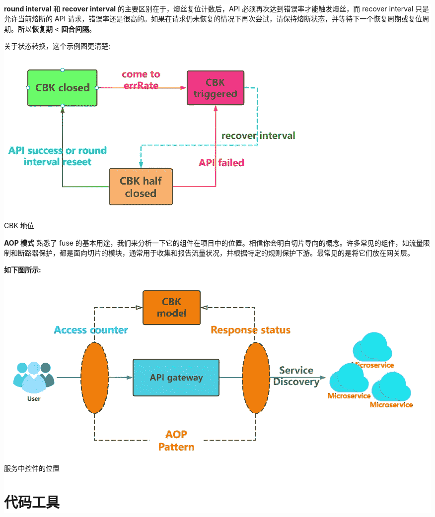 **round interval** 和 **recover interval** 的主要区别在于，熔丝复位计数后，API 必须再次达到错误率才能触发熔丝，而 recover interval 只是允许当前熔断的 API 请求，错误率还是很高的。如果在请求仍未恢复的情况下再次尝试，请保持熔断状态，并等待下一个恢复周期或复位周期。所以**恢复期** < **回合间隔**。

关于状态转换，这个示例图更清楚:

![](img/de6235f90122c0211a74466d621cd5ec.png)

CBK 地位

**AOP 模式**
熟悉了 fuse 的基本用途，我们来分析一下它的组件在项目中的位置。相信你会明白切片导向的概念。许多常见的组件，如流量限制和断路器保护，都是面向切片的模块，通常用于收集和报告流量状况，并根据特定的规则保护下游。最常见的是将它们放在网关层。

**如下图所示:**

![](img/33276c53a1ba4262789f15d72ab46a86.png)

服务中控件的位置

# 代码工具
